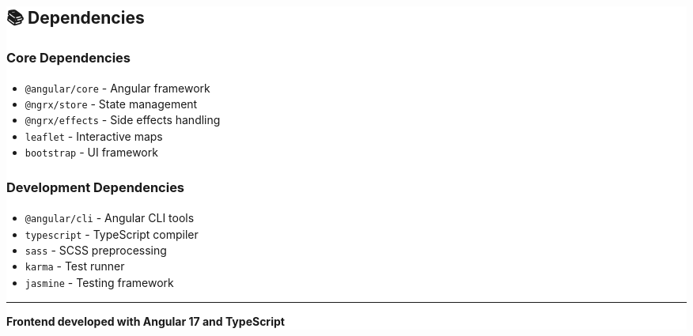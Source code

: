 ## 📚 Dependencies

### Core Dependencies
- `@angular/core` - Angular framework
- `@ngrx/store` - State management
- `@ngrx/effects` - Side effects handling
- `leaflet` - Interactive maps
- `bootstrap` - UI framework

### Development Dependencies
- `@angular/cli` - Angular CLI tools
- `typescript` - TypeScript compiler
- `sass` - SCSS preprocessing
- `karma` - Test runner
- `jasmine` - Testing framework

---

**Frontend developed with Angular 17 and TypeScript**

